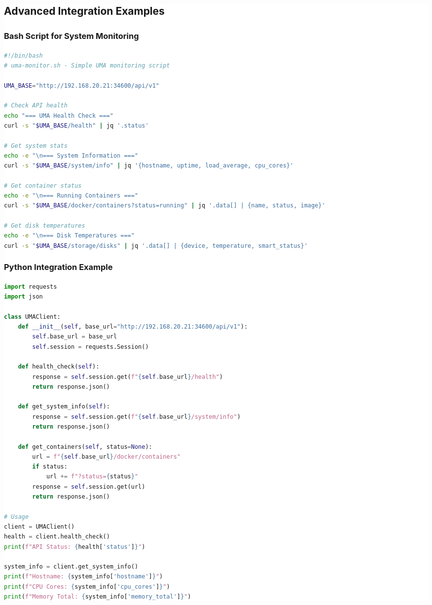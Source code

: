 
## Advanced Integration Examples

### Bash Script for System Monitoring

```bash
#!/bin/bash
# uma-monitor.sh - Simple UMA monitoring script

UMA_BASE="http://192.168.20.21:34600/api/v1"

# Check API health
echo "=== UMA Health Check ==="
curl -s "$UMA_BASE/health" | jq '.status'

# Get system stats
echo -e "\n=== System Information ==="
curl -s "$UMA_BASE/system/info" | jq '{hostname, uptime, load_average, cpu_cores}'

# Get container status
echo -e "\n=== Running Containers ==="
curl -s "$UMA_BASE/docker/containers?status=running" | jq '.data[] | {name, status, image}'

# Get disk temperatures
echo -e "\n=== Disk Temperatures ==="
curl -s "$UMA_BASE/storage/disks" | jq '.data[] | {device, temperature, smart_status}'
```

### Python Integration Example

```python
import requests
import json

class UMAClient:
    def __init__(self, base_url="http://192.168.20.21:34600/api/v1"):
        self.base_url = base_url
        self.session = requests.Session()

    def health_check(self):
        response = self.session.get(f"{self.base_url}/health")
        return response.json()

    def get_system_info(self):
        response = self.session.get(f"{self.base_url}/system/info")
        return response.json()

    def get_containers(self, status=None):
        url = f"{self.base_url}/docker/containers"
        if status:
            url += f"?status={status}"
        response = self.session.get(url)
        return response.json()

# Usage
client = UMAClient()
health = client.health_check()
print(f"API Status: {health['status']}")

system_info = client.get_system_info()
print(f"Hostname: {system_info['hostname']}")
print(f"CPU Cores: {system_info['cpu_cores']}")
print(f"Memory Total: {system_info['memory_total']}")
```
